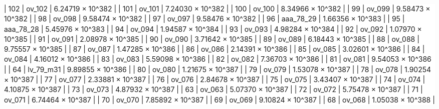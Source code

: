 | 102 | ov_102 | 6.24719 × 10^382 |
| 101 | ov_101 | 7.24030 × 10^382 |
| 100 | ov_100 | 8.34966 × 10^382 |
| 99 | ov_099 | 9.58473 × 10^382 |
| 98 | ov_098 | 9.58474 × 10^382 |
| 97 | ov_097 | 9.58476 × 10^382 |
| 96 | aaa_78_29 | 1.66356 × 10^383 |
| 95 | aaa_78_28 | 5.45976 × 10^383 |
| 94 | ov_094 | 1.94587 × 10^384 |
| 93 | ov_093 | 4.98284 × 10^384 |
| 92 | ov_092 | 1.07970 × 10^385 |
| 91 | ov_091 | 2.08978 × 10^385 |
| 90 | ov_090 | 3.71642 × 10^385 |
| 89 | ov_089 | 6.18443 × 10^385 |
| 88 | ov_088 | 9.75557 × 10^385 |
| 87 | ov_087 | 1.47285 × 10^386 |
| 86 | ov_086 | 2.14391 × 10^386 |
| 85 | ov_085 | 3.02601 × 10^386 |
| 84 | ov_084 | 4.16012 × 10^386 |
| 83 | ov_083 | 5.59098 × 10^386 |
| 82 | ov_082 | 7.36703 × 10^386 |
| 81 | ov_081 | 9.54053 × 10^386 |
| 64 | lv_79_m31 | 9.89855 × 10^386 |
| 80 | ov_080 | 1.21675 × 10^387 |
| 79 | ov_079 | 1.53078 × 10^387 |
| 78 | ov_078 | 1.90254 × 10^387 |
| 77 | ov_077 | 2.33881 × 10^387 |
| 76 | ov_076 | 2.84678 × 10^387 |
| 75 | ov_075 | 3.43407 × 10^387 |
| 74 | ov_074 | 4.10875 × 10^387 |
| 73 | ov_073 | 4.87932 × 10^387 |
| 63 | ov_063 | 5.07370 × 10^387 |
| 72 | ov_072 | 5.75478 × 10^387 |
| 71 | ov_071 | 6.74464 × 10^387 |
| 70 | ov_070 | 7.85892 × 10^387 |
| 69 | ov_069 | 9.10824 × 10^387 |
| 68 | ov_068 | 1.05038 × 10^388 |